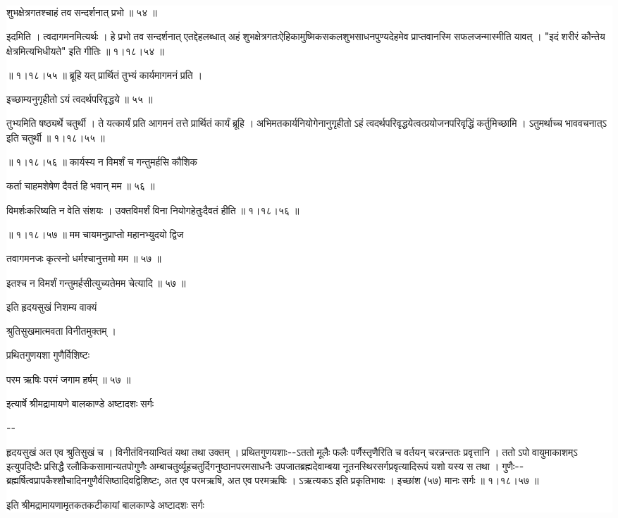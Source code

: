 शुभक्षेत्रगतश्चाहं तव सन्दर्शनात् प्रभो  ॥  ५४  ॥   

इदमिति । त्वदागमनमित्यर्थः । हे प्रभो तव सन्दर्शनात् एतद्देहलब्धात् अहं शुभक्षेत्रगतःऐहिकामुष्मिकसकलशुभसाधनपुण्यदेहमेव प्राप्तवानस्मि सफलजन्मास्मीति यावत् । "इदं शरीरं कौन्तेय क्षेत्रमित्यभिधीयते" इति गीतिः ॥ १।१८।५४ ॥   

 ॥ १।१८।५५ ॥ ब्रूहि यत् प्रार्थितं तुभ्यं कार्यमागमनं प्रति ।  

इच्छाम्यनुगृहीतो ऽयं त्वदर्थपरिवृद्धये  ॥  ५५  ॥   

तुभ्यमिति षष्ठ्यर्थे चतुर्थी । ते यत्कार्यं प्रति आगमनं तत्ते प्रार्थितं कार्यं ब्रूहि । अभिमतकार्यनियोगेनानुगृहीतो ऽहं त्वदर्थपरिवृद्धयेत्वत्प्रयोजनपरिवृद्धिं कर्तुमिच्छामि । ऽतुमर्थाच्च भाववचनात्ऽ इति चतुर्थी ॥ १।१८।५५ ॥   

 ॥ १।१८।५६ ॥ कार्यस्य न विमर्शं च गन्तुमर्हसि कौशिक  

कर्ता चाहमशेषेण दैवतं हि भवान् मम  ॥  ५६  ॥   

विमर्शःकरिष्यति न वेति संशयः । उक्तविमर्शं विना नियोगहेतुःदैवतं हीति ॥ १।१८।५६ ॥   

 ॥ १।१८।५७ ॥ मम चायमनुप्राप्तो महानभ्युदयो द्विज  

तवागमनजः कृत्स्नो धर्मश्चानुत्तमो मम  ॥  ५७  ॥   

इतश्च न विमर्शं गन्तुमर्हसीत्युच्यतेमम चेत्यादि  ॥  ५७  ॥   

इति हृदयसुखं निशम्य वाक्यं  

श्रुतिसुखमात्मवता विनीतमुक्तम् ।  

प्रथितगुणयशा गुणैर्विशिष्टः  

परम ऋषिः परमं जगाम हर्षम्  ॥  ५७  ॥   

इत्यार्षे श्रीमद्रामायणे बालकाण्डे अष्टादशः सर्गः  

--  

हृदयसुखं अत एव श्रुतिसुखं च । विनीतंविनयान्वितं यथा तथा उक्तम् । प्रथितगुणयशाः--ऽततो मूलैः फलैः पर्णैस्तृणैरिति च वर्तयन् चरन्नन्ततः प्रवृत्तानि । ततो ऽपो वायुमाकाशम्ऽ इत्युपदिष्टैः प्रसिद्धै रलौकिकसामान्यतपोगुणैः अम्बाचतुर्व्यूहचतुर्दिगनुष्ठानपरमसाधनैः उपजातब्रह्मदेवाम्बया नूतनस्थिरसर्गप्रवृत्यादिरूपं यशो यस्य स तथा । गुणैः--ब्रह्मर्षित्वप्रापकैश्शौचादिनगुणैर्वसिष्ठादिवद्विशिष्टः, अत एव परमऋषि, अत एव परमऋषिः । ऽऋत्यकऽ इति प्रकृतिभावः । इच्छांश (५७) मानः सर्गः ॥ १।१८।५७ ॥   

इति श्रीमद्रामायणामृतकतकटीकायां बालकाण्डे अष्टादशः सर्गः  

  

